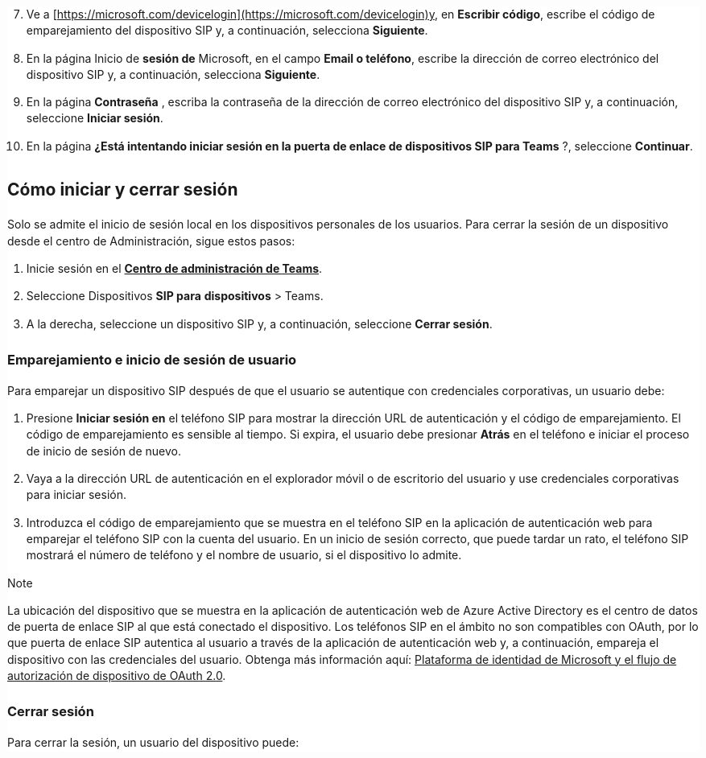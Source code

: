7. Ve a [https://microsoft.com/devicelogin](https://microsoft.com/devicelogin)y, en **Escribir código**, escribe el código de emparejamiento del dispositivo SIP y, a continuación, selecciona **Siguiente**.

8. En la página Inicio de **sesión de** Microsoft, en el campo **Email o teléfono**, escribe la dirección de correo electrónico del dispositivo SIP y, a continuación, selecciona **Siguiente**.

9. En la página **Contraseña** , escriba la contraseña de la dirección de correo electrónico del dispositivo SIP y, a continuación, seleccione **Iniciar sesión**.

10. En la página **¿Está intentando iniciar sesión en la puerta de enlace de dispositivos SIP para Teams** ?, seleccione **Continuar**.

## <a name="how-to-sign-in-and-sign-out"></a>Cómo iniciar y cerrar sesión

Solo se admite el inicio de sesión local en los dispositivos personales de los usuarios. Para cerrar la sesión de un dispositivo desde el centro de Administración, sigue estos pasos:

1. Inicie sesión en el [**Centro de administración de Teams**](https://admin.teams.microsoft.com).

2. Seleccione Dispositivos **SIP para** **dispositivos** >  Teams.

3. A la derecha, seleccione un dispositivo SIP y, a continuación, seleccione **Cerrar sesión**.


### <a name="user-pairing-and-sign-in"></a>Emparejamiento e inicio de sesión de usuario

Para emparejar un dispositivo SIP después de que el usuario se autentique con credenciales corporativas, un usuario debe:

1. Presione **Iniciar sesión en** el teléfono SIP para mostrar la dirección URL de autenticación y el código de emparejamiento. El código de emparejamiento es sensible al tiempo. Si expira, el usuario debe presionar **Atrás** en el teléfono e iniciar el proceso de inicio de sesión de nuevo.

2. Vaya a la dirección URL de autenticación en el explorador móvil o de escritorio del usuario y use credenciales corporativas para iniciar sesión.

3. Introduzca el código de emparejamiento que se muestra en el teléfono SIP en la aplicación de autenticación web para emparejar el teléfono SIP con la cuenta del usuario. En un inicio de sesión correcto, que puede tardar un rato, el teléfono SIP mostrará el número de teléfono y el nombre de usuario, si el dispositivo lo admite.

> [!NOTE]
> La ubicación del dispositivo que se muestra en la aplicación de autenticación web de Azure Active Directory es el centro de datos de puerta de enlace SIP al que está conectado el dispositivo. Los teléfonos SIP en el ámbito no son compatibles con OAuth, por lo que puerta de enlace SIP autentica al usuario a través de la aplicación de autenticación web y, a continuación, empareja el dispositivo con las credenciales del usuario. Obtenga más información aquí: [Plataforma de identidad de Microsoft y el flujo de autorización de dispositivo de OAuth 2.0](/azure/active-directory/develop/v2-oauth2-device-code).

### <a name="sign-out"></a>Cerrar sesión

Para cerrar la sesión, un usuario del dispositivo puede:
